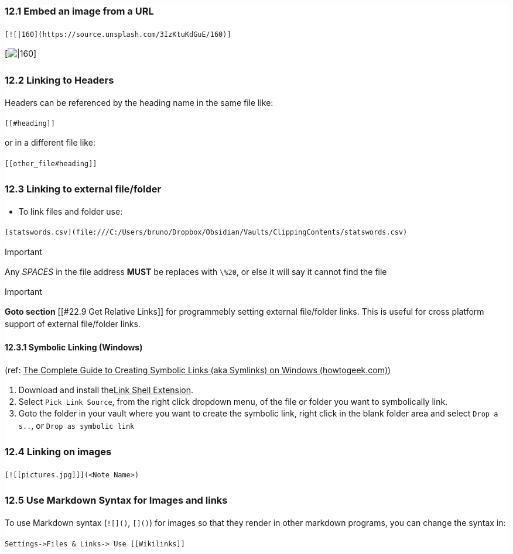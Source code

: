 ### 12.1 Embed an image from a URL

```
[![|160](https://source.unsplash.com/3IzKtuKdGuE/160)]
```

[![|160](https://source.unsplash.com/3IzKtuKdGuE/160)]

### 12.2 Linking to Headers

Headers can be referenced by the heading name in the same file like:
```
[[#heading]]
```

or in a different file like:
```
[[other_file#heading]]
```

### 12.3 Linking to external file/folder

* To link files and folder use:
```
[statswords.csv](file:///C:/Users/bruno/Dropbox/Obsidian/Vaults/ClippingContents/statswords.csv)
```

> [!important] 
> Any _SPACES_ in the file address **MUST** be replaces with `\%20`, or else it will say it cannot find the file

> [!important]
> **Goto section** [[#22.9 Get Relative Links]] for programmebly setting external file/folder links. This is useful    for cross platform support of external file/folder links.

#### 12.3.1 Symbolic Linking (Windows)

(ref: [The Complete Guide to Creating Symbolic Links (aka Symlinks) on Windows (howtogeek.com)](https://www.howtogeek.com/16226/complete-guide-to-symbolic-links-symlinks-on-windows-or-linux/))

1) Download and install the[Link Shell Extension](https://schinagl.priv.at/nt/hardlinkshellext/linkshellextension.html).
2) Select `Pick Link Source`, from the right click dropdown menu, of the file or folder you want to symbolically link.
3) Goto the folder in your vault where you want to create the symbolic link, right click in the blank folder area and select `Drop as..`, or `Drop as symbolic link`

### 12.4 Linking on images

```
[![[pictures.jpg]]](<Note Name>)
```

### 12.5 Use Markdown Syntax for Images and links

To use Markdown syntax (`![]()`, `[]()`) for images so that they render in other markdown programs, you can change the syntax in:
```
Settings->Files & Links-> Use [[Wikilinks]]
```
